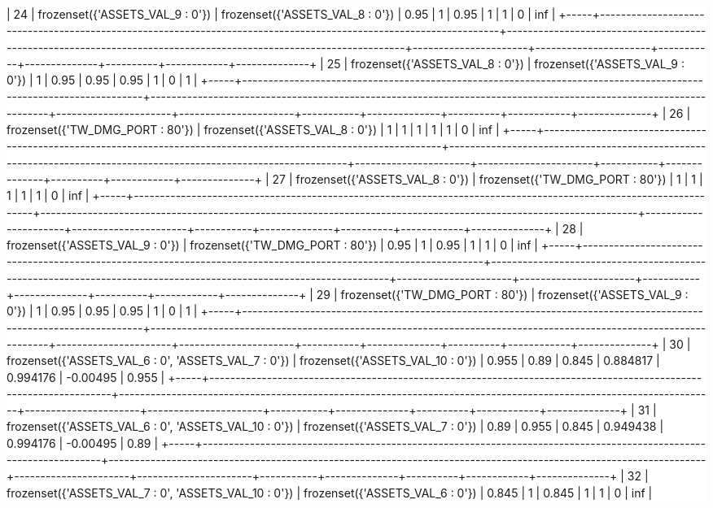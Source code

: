 |  24 | frozenset({'ASSETS_VAL_9 : 0'})                                                                                  | frozenset({'ASSETS_VAL_8 : 0'})                                                                                  |                0.95  |                1     |     0.95  |     1        | 1        |   0        |   inf        |
+-----+------------------------------------------------------------------------------------------------------------------+------------------------------------------------------------------------------------------------------------------+----------------------+----------------------+-----------+--------------+----------+------------+--------------+
|  25 | frozenset({'ASSETS_VAL_8 : 0'})                                                                                  | frozenset({'ASSETS_VAL_9 : 0'})                                                                                  |                1     |                0.95  |     0.95  |     0.95     | 1        |   0        |     1        |
+-----+------------------------------------------------------------------------------------------------------------------+------------------------------------------------------------------------------------------------------------------+----------------------+----------------------+-----------+--------------+----------+------------+--------------+
|  26 | frozenset({'TW_DMG_PORT : 80'})                                                                                  | frozenset({'ASSETS_VAL_8 : 0'})                                                                                  |                1     |                1     |     1     |     1        | 1        |   0        |   inf        |
+-----+------------------------------------------------------------------------------------------------------------------+------------------------------------------------------------------------------------------------------------------+----------------------+----------------------+-----------+--------------+----------+------------+--------------+
|  27 | frozenset({'ASSETS_VAL_8 : 0'})                                                                                  | frozenset({'TW_DMG_PORT : 80'})                                                                                  |                1     |                1     |     1     |     1        | 1        |   0        |   inf        |
+-----+------------------------------------------------------------------------------------------------------------------+------------------------------------------------------------------------------------------------------------------+----------------------+----------------------+-----------+--------------+----------+------------+--------------+
|  28 | frozenset({'ASSETS_VAL_9 : 0'})                                                                                  | frozenset({'TW_DMG_PORT : 80'})                                                                                  |                0.95  |                1     |     0.95  |     1        | 1        |   0        |   inf        |
+-----+------------------------------------------------------------------------------------------------------------------+------------------------------------------------------------------------------------------------------------------+----------------------+----------------------+-----------+--------------+----------+------------+--------------+
|  29 | frozenset({'TW_DMG_PORT : 80'})                                                                                  | frozenset({'ASSETS_VAL_9 : 0'})                                                                                  |                1     |                0.95  |     0.95  |     0.95     | 1        |   0        |     1        |
+-----+------------------------------------------------------------------------------------------------------------------+------------------------------------------------------------------------------------------------------------------+----------------------+----------------------+-----------+--------------+----------+------------+--------------+
|  30 | frozenset({'ASSETS_VAL_6 : 0', 'ASSETS_VAL_7 : 0'})                                                              | frozenset({'ASSETS_VAL_10 : 0'})                                                                                 |                0.955 |                0.89  |     0.845 |     0.884817 | 0.994176 |  -0.00495  |     0.955    |
+-----+------------------------------------------------------------------------------------------------------------------+------------------------------------------------------------------------------------------------------------------+----------------------+----------------------+-----------+--------------+----------+------------+--------------+
|  31 | frozenset({'ASSETS_VAL_6 : 0', 'ASSETS_VAL_10 : 0'})                                                             | frozenset({'ASSETS_VAL_7 : 0'})                                                                                  |                0.89  |                0.955 |     0.845 |     0.949438 | 0.994176 |  -0.00495  |     0.89     |
+-----+------------------------------------------------------------------------------------------------------------------+------------------------------------------------------------------------------------------------------------------+----------------------+----------------------+-----------+--------------+----------+------------+--------------+
|  32 | frozenset({'ASSETS_VAL_7 : 0', 'ASSETS_VAL_10 : 0'})                                                             | frozenset({'ASSETS_VAL_6 : 0'})                                                                                  |                0.845 |                1     |     0.845 |     1        | 1        |   0        |   inf        |